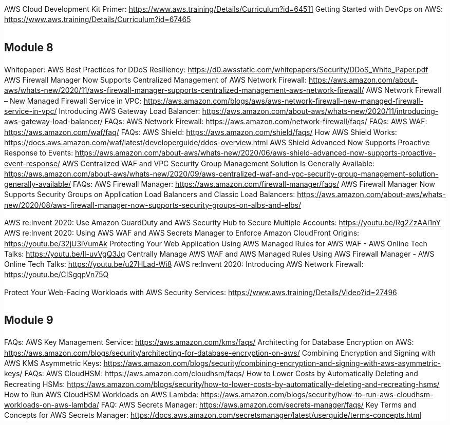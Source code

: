 AWS Cloud Development Kit Primer: https://www.aws.training/Details/Curriculum?id=64511
Getting Started with DevOps on AWS: https://www.aws.training/Details/Curriculum?id=67465

## Module 8
Whitepaper: AWS Best Practices for DDoS Resiliency: https://d0.awsstatic.com/whitepapers/Security/DDoS_White_Paper.pdf
AWS Firewall Manager Now Supports Centralized Management of AWS Network Firewall: https://aws.amazon.com/about-aws/whats-new/2020/11/aws-firewall-manager-supports-centralized-management-aws-network-firewall/
AWS Network Firewall – New Managed Firewall Service in VPC: https://aws.amazon.com/blogs/aws/aws-network-firewall-new-managed-firewall-service-in-vpc/
Introducing AWS Gateway Load Balancer: https://aws.amazon.com/about-aws/whats-new/2020/11/introducing-aws-gateway-load-balancer/
FAQs: AWS Network Firewall: https://aws.amazon.com/network-firewall/faqs/
FAQs: AWS WAF: https://aws.amazon.com/waf/faq/
FAQs: AWS Shield: https://aws.amazon.com/shield/faqs/
How AWS Shield Works: https://docs.aws.amazon.com/waf/latest/developerguide/ddos-overview.html
AWS Shield Advanced Now Supports Proactive Response to Events: https://aws.amazon.com/about-aws/whats-new/2020/06/aws-shield-advanced-now-supports-proactive-event-response/
AWS Centralized WAF and VPC Security Group Management Solution Is Generally Available: https://aws.amazon.com/about-aws/whats-new/2020/09/aws-centralized-waf-and-vpc-security-group-management-solution-generally-available/
FAQs: AWS Firewall Manager: https://aws.amazon.com/firewall-manager/faqs/
AWS Firewall Manager Now Supports Security Groups on Application Load Balancers and Classic Load Balancers: https://aws.amazon.com/about-aws/whats-new/2020/08/aws-firewall-manager-now-supports-security-groups-on-albs-and-elbs/

AWS re:Invent 2020: Use Amazon GuardDuty and AWS Security Hub to Secure Multiple Accounts: https://youtu.be/Rg2ZzAAi1nY
AWS re:Invent 2020: Using AWS WAF and AWS Secrets Manager to Enforce Amazon CloudFront Origins: https://youtu.be/32jU3lVumAk
Protecting Your Web Application Using AWS Managed Rules for AWS WAF - AWS Online Tech Talks: https://youtu.be/ll-uvVgQ3Jg
Centrally Manage AWS WAF and AWS Managed Rules Using AWS Firewall Manager - AWS Online Tech Talks: https://youtu.be/u27HLad-Wi8
AWS re:Invent 2020: Introducing AWS Network Firewall: https://youtu.be/CISgqpVn75Q

Protect Your Web-Facing Workloads with AWS Security Services: https://www.aws.training/Details/Video?id=27496

## Module 9
FAQs: AWS Key Management Service: https://aws.amazon.com/kms/faqs/
Architecting for Database Encryption on AWS: https://aws.amazon.com/blogs/security/architecting-for-database-encryption-on-aws/
Combining Encryption and Signing with AWS KMS Asymmetric Keys: https://aws.amazon.com/blogs/security/combining-encryption-and-signing-with-aws-asymmetric-keys/
FAQs: AWS CloudHSM: https://aws.amazon.com/cloudhsm/faqs/
How to Lower Costs by Automatically Deleting and Recreating HSMs: https://aws.amazon.com/blogs/security/how-to-lower-costs-by-automatically-deleting-and-recreating-hsms/
How to Run AWS CloudHSM Workloads on AWS Lambda: https://aws.amazon.com/blogs/security/how-to-run-aws-cloudhsm-workloads-on-aws-lambda/
FAQ: AWS Secrets Manager: https://aws.amazon.com/secrets-manager/faqs/
Key Terms and Concepts for AWS Secrets Manager: https://docs.aws.amazon.com/secretsmanager/latest/userguide/terms-concepts.html

